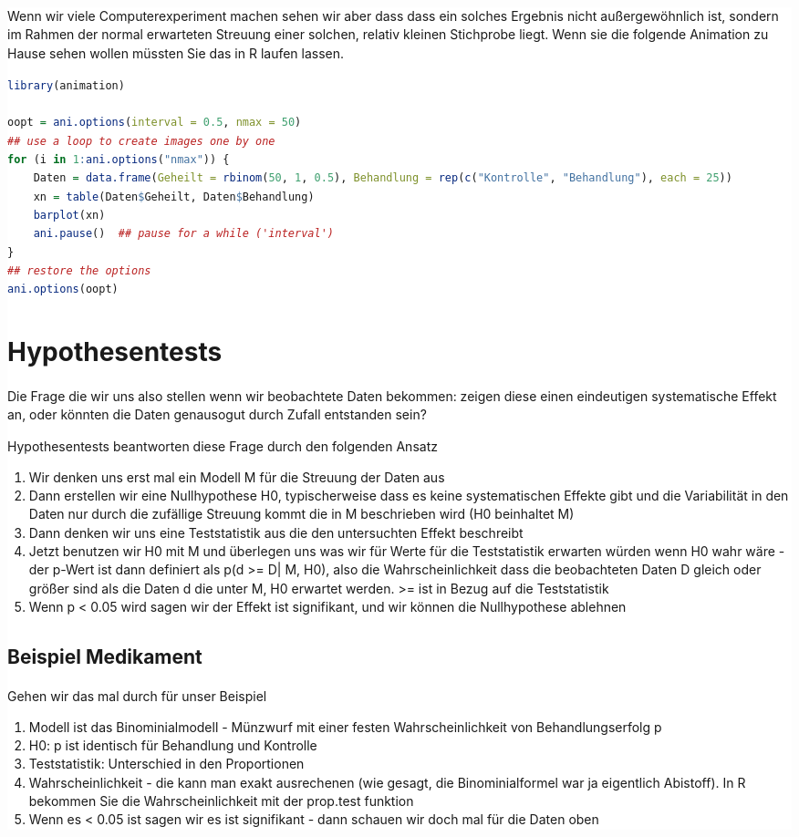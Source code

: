 Wenn wir viele Computerexperiment machen sehen wir aber dass dass ein solches Ergebnis nicht außergewöhnlich ist, sondern im Rahmen der normal erwarteten Streuung einer solchen, relativ kleinen Stichprobe liegt. Wenn sie die folgende Animation zu Hause sehen wollen müssten Sie das in R laufen lassen.



```r
library(animation)

oopt = ani.options(interval = 0.5, nmax = 50)
## use a loop to create images one by one
for (i in 1:ani.options("nmax")) {
    Daten = data.frame(Geheilt = rbinom(50, 1, 0.5), Behandlung = rep(c("Kontrolle", "Behandlung"), each = 25))
    xn = table(Daten$Geheilt, Daten$Behandlung)
    barplot(xn)
    ani.pause()  ## pause for a while ('interval')
}
## restore the options
ani.options(oopt)
```

# Hypothesentests

Die Frage die wir uns also stellen wenn wir beobachtete Daten bekommen: zeigen diese einen eindeutigen systematische Effekt an, oder könnten die Daten genausogut durch Zufall entstanden sein?

Hypothesentests beantworten diese Frage durch den folgenden Ansatz

1. Wir denken uns erst mal ein Modell M für die Streuung der Daten aus
2. Dann erstellen wir eine Nullhypothese H0, typischerweise dass es keine systematischen Effekte gibt und die Variabilität in den Daten nur durch die zufällige Streuung kommt die in M beschrieben wird (H0 beinhaltet M)
3. Dann denken wir uns eine Teststatistik aus die den untersuchten Effekt beschreibt
4. Jetzt benutzen wir H0 mit M und überlegen uns was wir für Werte für die Teststatistik erwarten würden wenn H0 wahr wäre - der p-Wert ist dann definiert als p(d >= D| M, H0), also die Wahrscheinlichkeit dass die beobachteten Daten D gleich oder größer sind als die Daten d die unter M, H0 erwartet werden. >= ist in Bezug auf die Teststatistik
5. Wenn p < 0.05 wird sagen wir der Effekt ist signifikant, und wir können die Nullhypothese ablehnen

## Beispiel Medikament

Gehen wir das mal durch für unser Beispiel

1. Modell ist das Binominialmodell - Münzwurf mit einer festen Wahrscheinlichkeit von Behandlungserfolg p
2. H0: p ist identisch für Behandlung und Kontrolle
3. Teststatistik: Unterschied in den Proportionen
4. Wahrscheinlichkeit - die kann man exakt ausrechenen (wie gesagt, die Binominialformel war ja eigentlich Abistoff). In R bekommen Sie die Wahrscheinlichkeit mit der prop.test funktion
5. Wenn es < 0.05 ist sagen wir es ist signifikant - dann schauen wir doch mal für die Daten oben 

